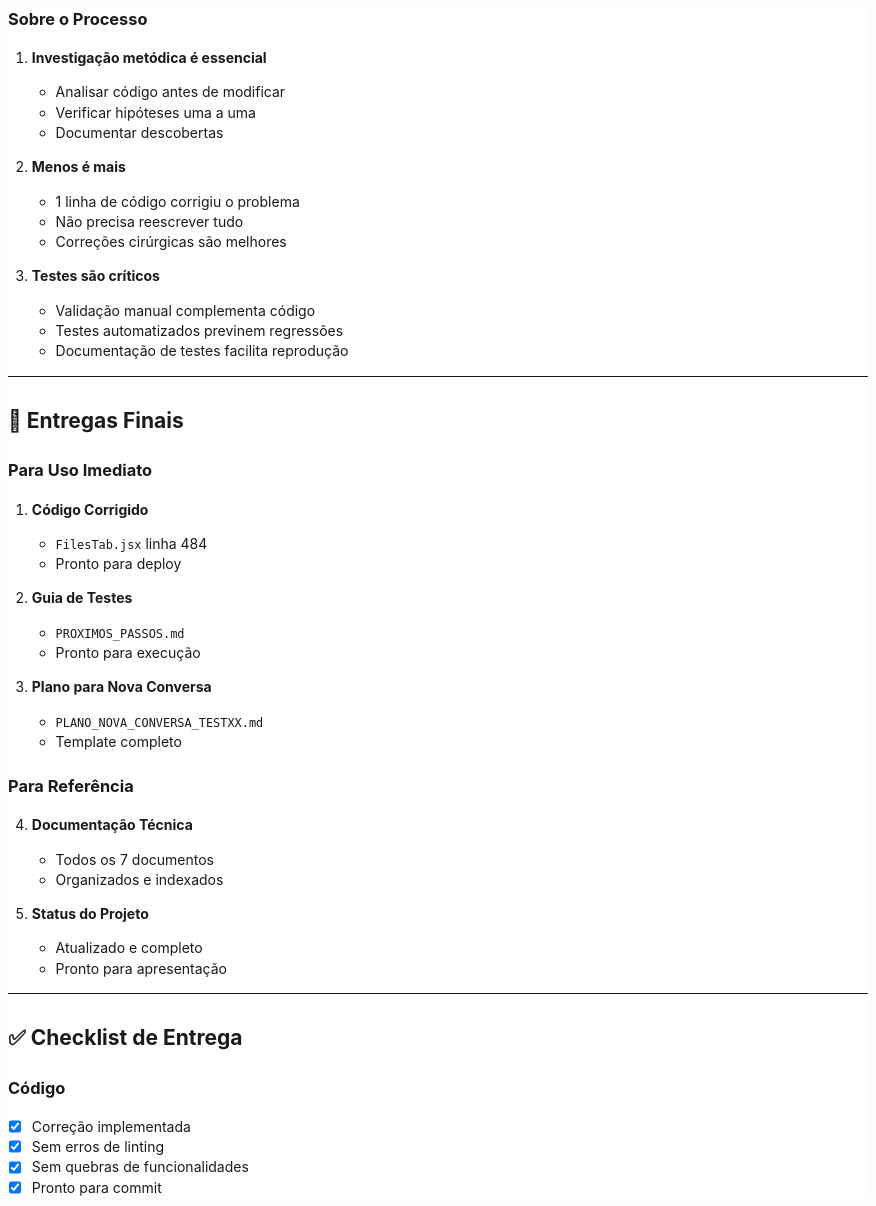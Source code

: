 ### Sobre o Processo

1. **Investigação metódica é essencial**
   - Analisar código antes de modificar
   - Verificar hipóteses uma a uma
   - Documentar descobertas

2. **Menos é mais**
   - 1 linha de código corrigiu o problema
   - Não precisa reescrever tudo
   - Correções cirúrgicas são melhores

3. **Testes são críticos**
   - Validação manual complementa código
   - Testes automatizados previnem regressões
   - Documentação de testes facilita reprodução

---

## 🚀 Entregas Finais

### Para Uso Imediato

1. **Código Corrigido**
   - `FilesTab.jsx` linha 484
   - Pronto para deploy

2. **Guia de Testes**
   - `PROXIMOS_PASSOS.md`
   - Pronto para execução

3. **Plano para Nova Conversa**
   - `PLANO_NOVA_CONVERSA_TESTXX.md`
   - Template completo

### Para Referência

4. **Documentação Técnica**
   - Todos os 7 documentos
   - Organizados e indexados

5. **Status do Projeto**
   - Atualizado e completo
   - Pronto para apresentação

---

## ✅ Checklist de Entrega

### Código

- [x] Correção implementada
- [x] Sem erros de linting
- [x] Sem quebras de funcionalidades
- [x] Pronto para commit
